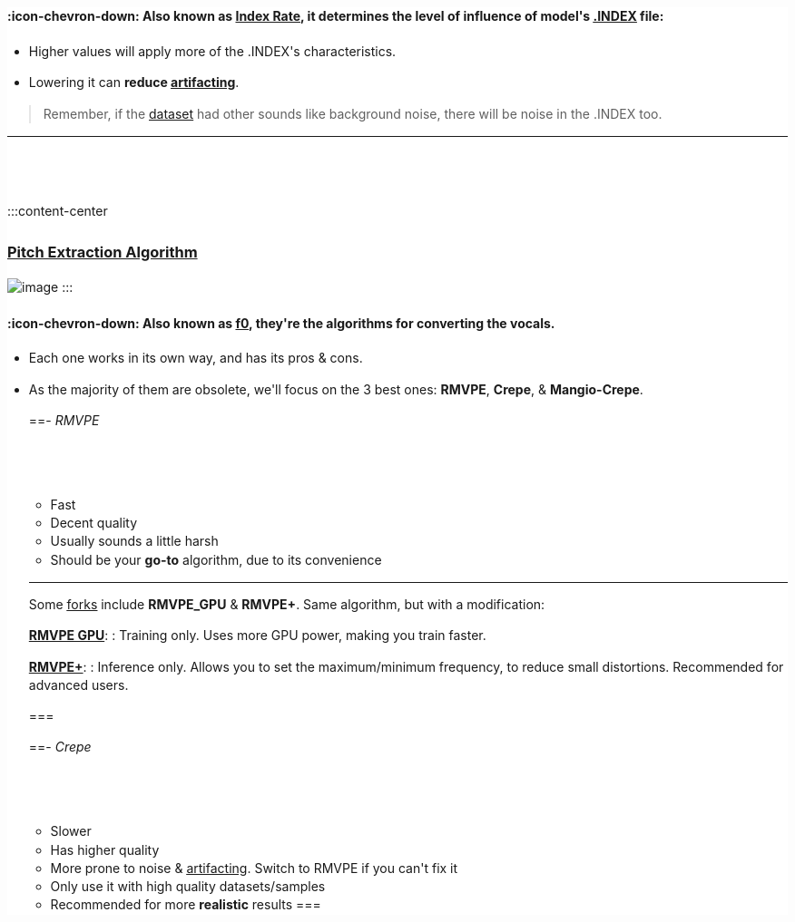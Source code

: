 #### :icon-chevron-down: Also known as <u>Index Rate</u>, it determines the level of influence of model's [<u>.INDEX</u>](https://docs.ai-hub.wtf/essentials/voice-models/#voice-model-files) file:

- Higher values will apply more of the .INDEX's characteristics.   

- Lowering it can **reduce [<u>artifacting</u>](https://docs.ai-hub.wtf/rvc/resources/datasets/)**.      
     
>Remember, if the <u>[dataset](https://docs.ai-hub.wtf/rvc/resources/datasets/)</u> had other sounds like background noise, there will be noise in the .INDEX too.

***
###### ‎
:::content-center
### <u>Pitch Extraction Algorithm</u>
<img src="../infsettings-img/3.png" alt="image" width="440" height="auto"> 
:::
‎ 

#### :icon-chevron-down: Also known as <u>f0</u>, they're the algorithms for converting the vocals.        

- Each one works in its own way, and has its pros & cons.       

- As the majority of them are obsolete, we'll focus on the 3 best ones: **RMVPE**, **Crepe**, & **Mangio-Crepe**.

    ==- *RMVPE*
    ###### ‎       
    - Fast        
    - Decent quality       
    - Usually sounds a little harsh   
    - Should be your **go-to** algorithm, due to its convenience       
    ***
    Some <u>[forks](https://docs.ai-hub.wtf/essentials/whats-rvc/#forks)</u> include **RMVPE_GPU** & **RMVPE+**. Same algorithm, but with a modification:         

    <u>**RMVPE GPU**</u>:
    :   Training only. Uses more GPU power, making you train faster.

    <u>**RMVPE+**</u>:
    :   Inference only. Allows you to set the maximum/minimum frequency, to reduce small distortions. Recommended for advanced users.

    ===

    ==- *Crepe*
    ###### ‎    
    - Slower
    - Has higher quality
    - More prone to noise & <u>[artifacting</u>](https://docs.ai-hub.wtf/rvc/resources/artifacting/). Switch to RMVPE if you can't fix it
    - Only use it with high quality datasets/samples
    - Recommended for more **realistic** results
    ===
